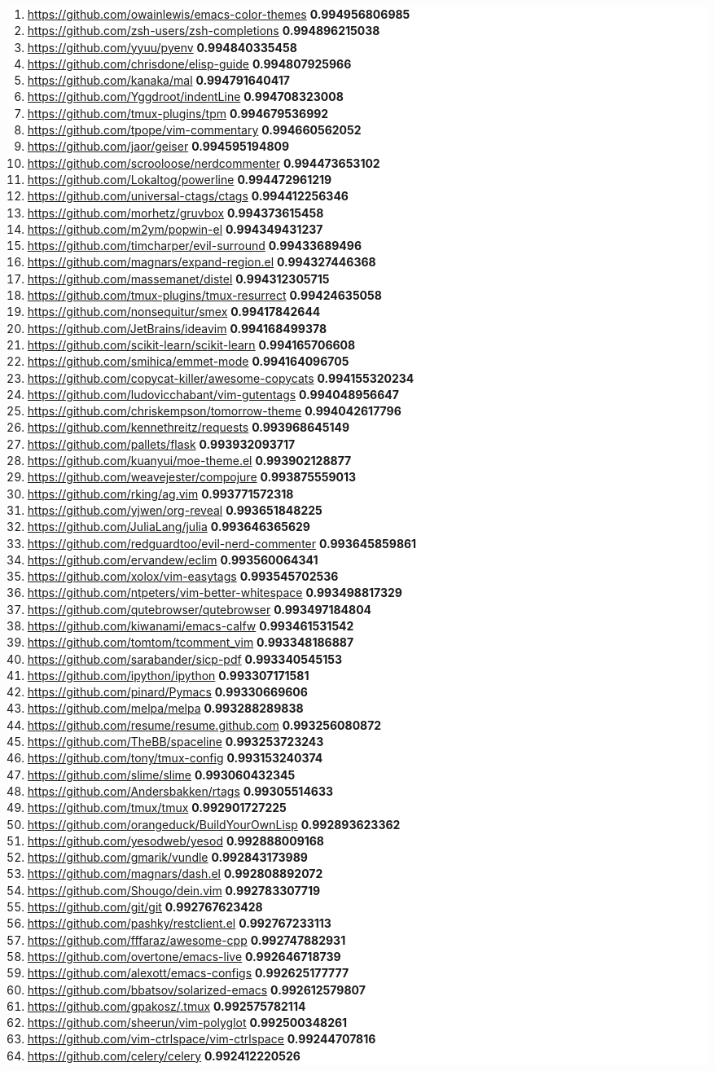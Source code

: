  1. https://github.com/owainlewis/emacs-color-themes **0.994956806985**
 1. https://github.com/zsh-users/zsh-completions **0.994896215038**
 1. https://github.com/yyuu/pyenv **0.994840335458**
 1. https://github.com/chrisdone/elisp-guide **0.994807925966**
 1. https://github.com/kanaka/mal **0.994791640417**
 1. https://github.com/Yggdroot/indentLine **0.994708323008**
 1. https://github.com/tmux-plugins/tpm **0.994679536992**
 1. https://github.com/tpope/vim-commentary **0.994660562052**
 1. https://github.com/jaor/geiser **0.994595194809**
 1. https://github.com/scrooloose/nerdcommenter **0.994473653102**
 1. https://github.com/Lokaltog/powerline **0.994472961219**
 1. https://github.com/universal-ctags/ctags **0.994412256346**
 1. https://github.com/morhetz/gruvbox **0.994373615458**
 1. https://github.com/m2ym/popwin-el **0.994349431237**
 1. https://github.com/timcharper/evil-surround **0.99433689496**
 1. https://github.com/magnars/expand-region.el **0.994327446368**
 1. https://github.com/massemanet/distel **0.994312305715**
 1. https://github.com/tmux-plugins/tmux-resurrect **0.99424635058**
 1. https://github.com/nonsequitur/smex **0.99417842644**
 1. https://github.com/JetBrains/ideavim **0.994168499378**
 1. https://github.com/scikit-learn/scikit-learn **0.994165706608**
 1. https://github.com/smihica/emmet-mode **0.994164096705**
 1. https://github.com/copycat-killer/awesome-copycats **0.994155320234**
 1. https://github.com/ludovicchabant/vim-gutentags **0.994048956647**
 1. https://github.com/chriskempson/tomorrow-theme **0.994042617796**
 1. https://github.com/kennethreitz/requests **0.993968645149**
 1. https://github.com/pallets/flask **0.993932093717**
 1. https://github.com/kuanyui/moe-theme.el **0.993902128877**
 1. https://github.com/weavejester/compojure **0.993875559013**
 1. https://github.com/rking/ag.vim **0.993771572318**
 1. https://github.com/yjwen/org-reveal **0.993651848225**
 1. https://github.com/JuliaLang/julia **0.993646365629**
 1. https://github.com/redguardtoo/evil-nerd-commenter **0.993645859861**
 1. https://github.com/ervandew/eclim **0.993560064341**
 1. https://github.com/xolox/vim-easytags **0.993545702536**
 1. https://github.com/ntpeters/vim-better-whitespace **0.993498817329**
 1. https://github.com/qutebrowser/qutebrowser **0.993497184804**
 1. https://github.com/kiwanami/emacs-calfw **0.993461531542**
 1. https://github.com/tomtom/tcomment_vim **0.993348186887**
 1. https://github.com/sarabander/sicp-pdf **0.993340545153**
 1. https://github.com/ipython/ipython **0.993307171581**
 1. https://github.com/pinard/Pymacs **0.99330669606**
 1. https://github.com/melpa/melpa **0.993288289838**
 1. https://github.com/resume/resume.github.com **0.993256080872**
 1. https://github.com/TheBB/spaceline **0.993253723243**
 1. https://github.com/tony/tmux-config **0.993153240374**
 1. https://github.com/slime/slime **0.993060432345**
 1. https://github.com/Andersbakken/rtags **0.99305514633**
 1. https://github.com/tmux/tmux **0.992901727225**
 1. https://github.com/orangeduck/BuildYourOwnLisp **0.992893623362**
 1. https://github.com/yesodweb/yesod **0.992888009168**
 1. https://github.com/gmarik/vundle **0.992843173989**
 1. https://github.com/magnars/dash.el **0.992808892072**
 1. https://github.com/Shougo/dein.vim **0.992783307719**
 1. https://github.com/git/git **0.992767623428**
 1. https://github.com/pashky/restclient.el **0.992767233113**
 1. https://github.com/fffaraz/awesome-cpp **0.992747882931**
 1. https://github.com/overtone/emacs-live **0.992646718739**
 1. https://github.com/alexott/emacs-configs **0.992625177777**
 1. https://github.com/bbatsov/solarized-emacs **0.992612579807**
 1. https://github.com/gpakosz/.tmux **0.992575782114**
 1. https://github.com/sheerun/vim-polyglot **0.992500348261**
 1. https://github.com/vim-ctrlspace/vim-ctrlspace **0.99244707816**
 1. https://github.com/celery/celery **0.992412220526**